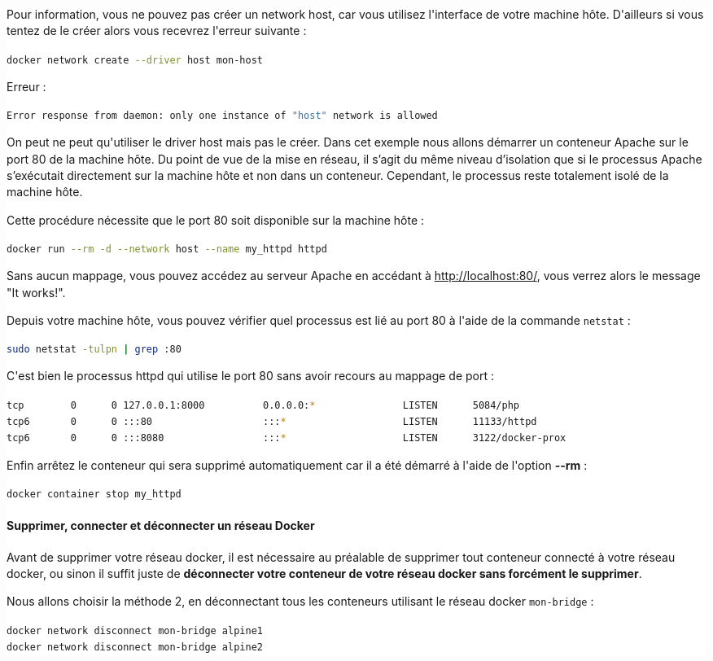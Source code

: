 Pour information, vous ne pouvez pas créer un network host, car vous utilisez l'interface de votre machine hôte. D'ailleurs si vous tentez de le créer alors vous recevrez l'erreur suivante :

```bash
docker network create --driver host mon-host
```

Erreur :

```bash
Error response from daemon: only one instance of "host" network is allowed
```

On peut ne peut qu'utiliser le driver host mais pas le créer. Dans cet exemple nous allons démarrer un conteneur Apache sur le port 80 de la machine hôte. Du point de vue de la mise en réseau, il s’agit du même niveau d’isolation que si le processus Apache s’exécutait directement sur la machine hôte et non dans un conteneur. Cependant, le processus reste totalement isolé de la machine hôte.

Cette procédure nécessite que le port 80 soit disponible sur la machine hôte :

```bash
docker run --rm -d --network host --name my_httpd httpd
```

Sans aucun mappage, vous pouvez accédez au serveur Apache en accédant à <http://localhost:80/>, vous verrez alors le message "It works!".

Depuis votre machine hôte, vous pouvez vérifier quel processus est lié au port 80 à l'aide de la commande `netstat` :

```bash
sudo netstat -tulpn | grep :80
```

C'est bien le processus httpd qui utilise le port 80 sans avoir recours au mappage de port :

```bash
tcp        0      0 127.0.0.1:8000          0.0.0.0:*               LISTEN      5084/php            
tcp6       0      0 :::80                   :::*                    LISTEN      11133/httpd         
tcp6       0      0 :::8080                 :::*                    LISTEN      3122/docker-prox
```

Enfin arrêtez le conteneur qui sera supprimé automatiquement car il a été démarré à l'aide de l'option **--rm** :

```bash
docker container stop my_httpd
```

#### Supprimer, connecter et déconnecter un réseau Docker

Avant de supprimer votre réseau docker, il est nécessaire au préalable de supprimer tout conteneur connecté à votre réseau docker, ou sinon il suffit juste de **déconnecter votre conteneur de votre réseau docker sans forcément le supprimer**.

Nous allons choisir la méthode 2, en déconnectant tous les conteneurs utilisant le réseau docker `mon-bridge` :

```bash
docker network disconnect mon-bridge alpine1
docker network disconnect mon-bridge alpine2
```

